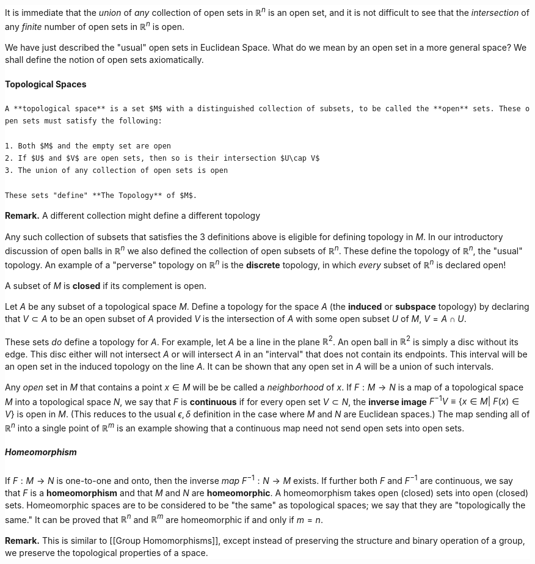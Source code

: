 It is immediate that the _union_ of _any_ collection of open sets in $\mathbb{R}^{n}$ is an open set, and it is not difficult to see that the _intersection_ of any _finite_ number of open sets in $\mathbb{R}^{n}$ is open. 

We have just described the "usual" open sets in Euclidean Space. What do we mean by an open set in a more general space? We shall define the notion of open sets axiomatically. 
#### Topological Spaces
```ad-Definition
A **topological space** is a set $M$ with a distinguished collection of subsets, to be called the **open** sets. These open sets must satisfy the following:

1. Both $M$ and the empty set are open
2. If $U$ and $V$ are open sets, then so is their intersection $U\cap V$
3. The union of any collection of open sets is open 

These sets "define" **The Topology** of $M$.
```

**Remark.**  A different collection might define a different topology

Any such collection of subsets that satisfies the 3 definitions above is eligible for defining topology in $M$. In our introductory discussion of open balls in $\mathbb{R}^{n}$ we also defined the collection of open subsets of $\mathbb{R}^{n}$. These define the topology of $\mathbb{R}^{n}$, the "usual" topology. An example of a "perverse" topology on $\mathbb{R}^{n}$ is the **discrete** topology, in which _every_ subset of $\mathbb{R}^{n}$ is declared open! 

A subset of $M$ is **closed** if its complement is open. 

Let $A$ be any subset of a topological space $M$. Define a topology for the space $A$ (the **induced** or **subspace** topology) by declaring that $V \subset A$ to be an open subset of $A$ provided $V$ is the intersection of $A$ with some open subset $U$ of $M$, $V=A \cap U$. 

These sets _do_ define a topology for $A$. For example, let $A$ be a line in the plane $\mathbb{R}^{2}$. An open ball in $\mathbb{R}^{2}$ is simply a disc without its edge. This disc either will not intersect $A$ or will intersect $A$ in an "interval" that does not contain its endpoints. This interval will be an open set in the induced topology on the line $A$. It can be shown that any open set in $A$ will be a union of such intervals. 

Any _open_ set in $M$ that contains a point $x \in M$ will be be called a _neighborhood_ of $x$. If $F:M \rightarrow N$ is a map of a topological space $M$ into a topological space $N$, we say that $F$ is **continuous** if for every open set $V \subset N$, the **inverse image** $F^{-1}V \equiv \{x\in M \rvert \ F(x) \in V \}$ is open in $M$. (This reduces to the usual $\epsilon, \delta$ definition in the case where $M$ and $N$ are Euclidean spaces.) The map sending all of $\mathbb{R}^{n}$ into a single point of $\mathbb{R}^{m}$ is an example showing that a continuous map need not send open sets into open sets. 
##### Homeomorphism
If $F:M \rightarrow N$ is one-to-one and onto, then the inverse _map_ $F^{-1}:N \rightarrow M$ exists. If further both $F$ and $F^{-1}$ are continuous, we say that $F$ is a **homeomorphism** and that $M$ and $N$ are **homeomorphic**. A homeomorphism takes open (closed) sets into open (closed) sets. Homeomorphic spaces are to be considered to be "the same" as topological spaces; we say that they are "topologically the same." It can be proved that $\mathbb{R}^{n}$ and $\mathbb{R}^{m}$ are homeomorphic if and only if $m=n$. 

**Remark.** This is similar to [[Group Homomorphisms]], except instead of preserving the structure and binary operation of a group, we preserve the topological properties of a space.
